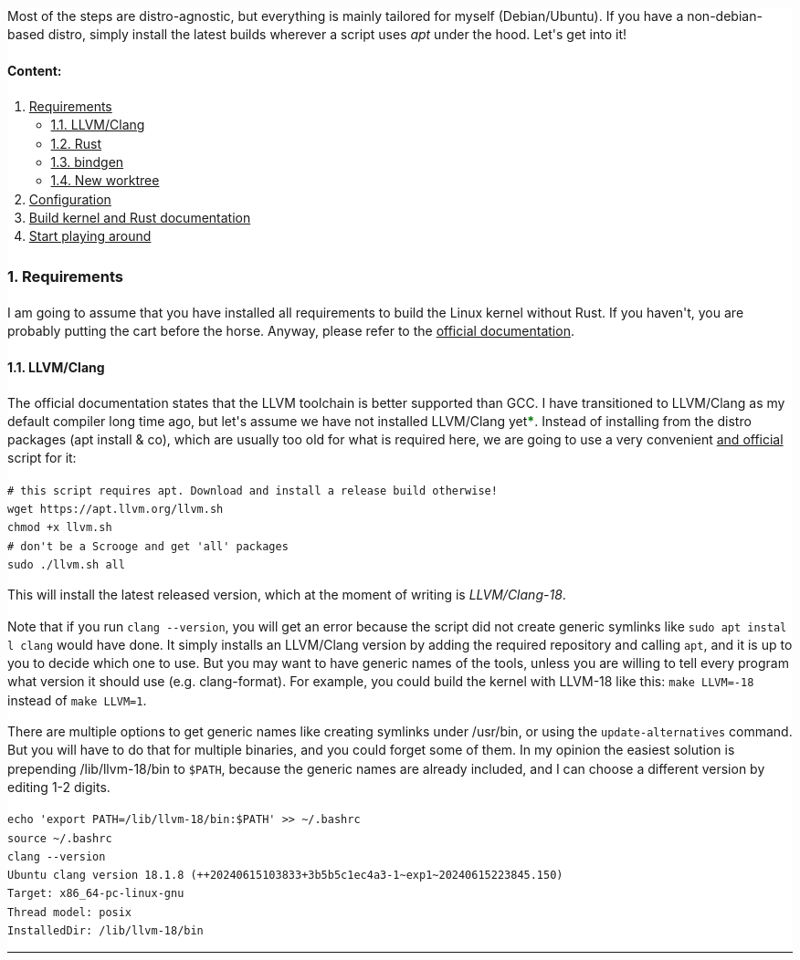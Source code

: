 Most of the steps are distro-agnostic, but everything is mainly tailored for myself (Debian/Ubuntu). If you have a non-debian-based distro, simply install the latest builds wherever a script uses *apt* under the hood.  Let's get into it!

#### Content:

1. [Requirements](#1-requirements)
    - [1.1. LLVM/Clang](#11-llvmclang)
    - [1.2. Rust](#12-rust)
    - [1.3. bindgen](#13-bindgen)
    - [1.4. New worktree](#14-new-worktree)
2. [Configuration](#2-configuration)
3. [Build kernel and Rust documentation](#3-build-kernel-and-rust-documentation)
4. [Start playing around](#4-start-playing-around)

### 1. Requirements

I am going to assume that you have installed all requirements to build the Linux kernel without Rust. If you haven't, you are probably putting the cart before the horse. Anyway, please refer to the [official documentation](https://docs.kernel.org/process/changes.html).


#### 1.1. LLVM/Clang

The official documentation states that the LLVM toolchain is better supported than GCC. I have transitioned to LLVM/Clang as my default compiler long time ago, but let's assume we have not installed LLVM/Clang yet<span style="color:green"><b>\*</b></span>. Instead of installing from the distro packages (apt install & co), which are usually too old for what is required here, we are going to use a very convenient [and official](https://apt.llvm.org/) script for it:

```
# this script requires apt. Download and install a release build otherwise!
wget https://apt.llvm.org/llvm.sh
chmod +x llvm.sh
# don't be a Scrooge and get 'all' packages
sudo ./llvm.sh all
```

This will install the latest released version, which at the moment of writing is *LLVM/Clang-18*.

Note that if you run `clang --version`, you will get an error because the script did not create generic symlinks like `sudo apt install clang` would have done. It simply installs an LLVM/Clang version by adding the required repository and calling `apt`, and it is up to you to decide which one to use. But you may want to have generic names of the tools, unless you are willing to tell every program what version it should use (e.g. clang-format). For example, you could build the kernel with LLVM-18 like this: `make LLVM=-18` instead of `make LLVM=1`.

There are multiple options to get generic names like creating symlinks under /usr/bin, or using the `update-alternatives` command. But you will have to do that for multiple binaries, and you could forget some of them. In my opinion the easiest solution is prepending /lib/llvm-18/bin to `$PATH`, because the generic names are already included, and I can choose a different version by editing 1-2 digits.

```
echo 'export PATH=/lib/llvm-18/bin:$PATH' >> ~/.bashrc
source ~/.bashrc
clang --version
Ubuntu clang version 18.1.8 (++20240615103833+3b5b5c1ec4a3-1~exp1~20240615223845.150)
Target: x86_64-pc-linux-gnu
Thread model: posix
InstalledDir: /lib/llvm-18/bin
```

---